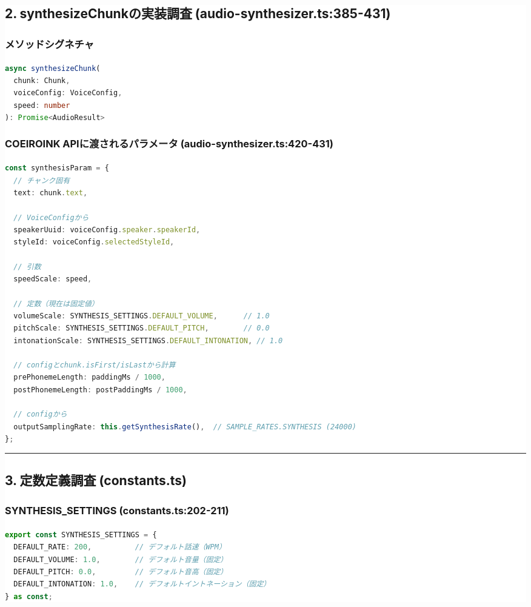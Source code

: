 ## 2. synthesizeChunkの実装調査 (audio-synthesizer.ts:385-431)

### メソッドシグネチャ
```typescript
async synthesizeChunk(
  chunk: Chunk,
  voiceConfig: VoiceConfig,
  speed: number
): Promise<AudioResult>
```

### COEIROINK APIに渡されるパラメータ (audio-synthesizer.ts:420-431)
```typescript
const synthesisParam = {
  // チャンク固有
  text: chunk.text,

  // VoiceConfigから
  speakerUuid: voiceConfig.speaker.speakerId,
  styleId: voiceConfig.selectedStyleId,

  // 引数
  speedScale: speed,

  // 定数（現在は固定値）
  volumeScale: SYNTHESIS_SETTINGS.DEFAULT_VOLUME,      // 1.0
  pitchScale: SYNTHESIS_SETTINGS.DEFAULT_PITCH,        // 0.0
  intonationScale: SYNTHESIS_SETTINGS.DEFAULT_INTONATION, // 1.0

  // configとchunk.isFirst/isLastから計算
  prePhonemeLength: paddingMs / 1000,
  postPhonemeLength: postPaddingMs / 1000,

  // configから
  outputSamplingRate: this.getSynthesisRate(),  // SAMPLE_RATES.SYNTHESIS (24000)
};
```

---

## 3. 定数定義調査 (constants.ts)

### SYNTHESIS_SETTINGS (constants.ts:202-211)
```typescript
export const SYNTHESIS_SETTINGS = {
  DEFAULT_RATE: 200,          // デフォルト話速（WPM）
  DEFAULT_VOLUME: 1.0,        // デフォルト音量（固定）
  DEFAULT_PITCH: 0.0,         // デフォルト音高（固定）
  DEFAULT_INTONATION: 1.0,    // デフォルトイントネーション（固定）
} as const;
```
